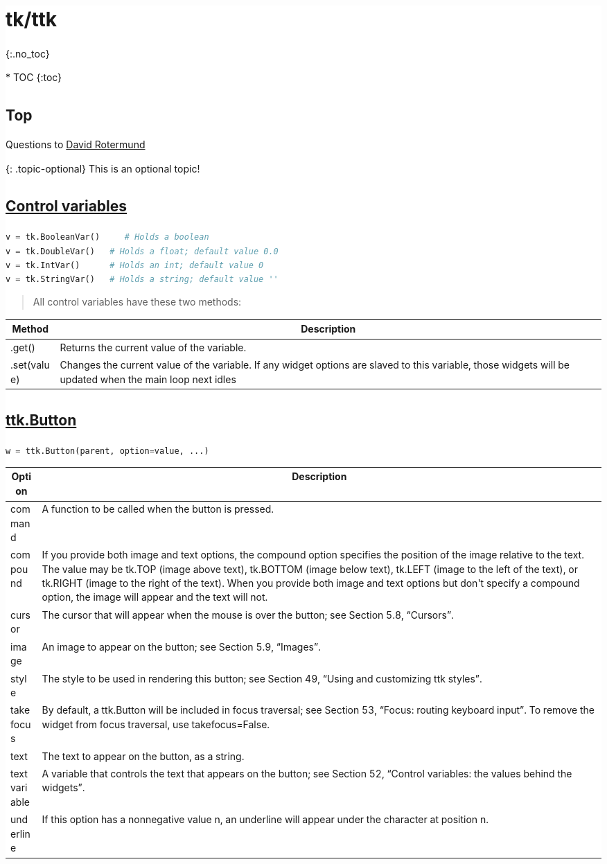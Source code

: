 # tk/ttk
{:.no_toc}

<nav markdown="1" class="toc-class">
* TOC
{:toc}
</nav>

## Top

Questions to [David Rotermund](mailto:davrot@uni-bremen.de)

{: .topic-optional}
This is an optional topic!


```python
```


```shell
```

## [Control variables](https://anzeljg.github.io/rin2/book2/2405/docs/tkinter/control-variables.html)

```python
v = tk.BooleanVar()     # Holds a boolean
v = tk.DoubleVar()   # Holds a float; default value 0.0
v = tk.IntVar()      # Holds an int; default value 0
v = tk.StringVar()   # Holds a string; default value ''
```

> All control variables have these two methods:

|Method|Description|
|---|---|
|.get()|Returns the current value of the variable.|
|.set(value)|Changes the current value of the variable. If any widget options are slaved to this variable, those widgets will be updated when the main loop next idles|


## [ttk.Button](https://anzeljg.github.io/rin2/book2/2405/docs/tkinter/ttk-Button.html)

```python
w = ttk.Button(parent, option=value, ...)
```

|Option|Description|
|---|---|
|command|	A function to be called when the button is pressed.|
|compound|If you provide both image and text options, the compound option specifies the position of the image relative to the text. The value may be tk.TOP (image above text), tk.BOTTOM (image below text), tk.LEFT (image to the left of the text), or tk.RIGHT (image to the right of the text). When you provide both image and text options but don't specify a compound option, the image will appear and the text will not.|
|cursor|	The cursor that will appear when the mouse is over the button; see Section 5.8, “Cursors”.|
|image|	An image to appear on the button; see Section 5.9, “Images”.|
|style|	The style to be used in rendering this button; see Section 49, “Using and customizing ttk styles”.|
|takefocus|	By default, a ttk.Button will be included in focus traversal; see Section 53, “Focus: routing keyboard input”. To remove the widget from focus traversal, use takefocus=False.|
|text|	The text to appear on the button, as a string.|
|textvariable|	A variable that controls the text that appears on the button; see Section 52, “Control variables: the values behind the widgets”.|
|underline|	If this option has a nonnegative value n, an underline will appear under the character at position n.|